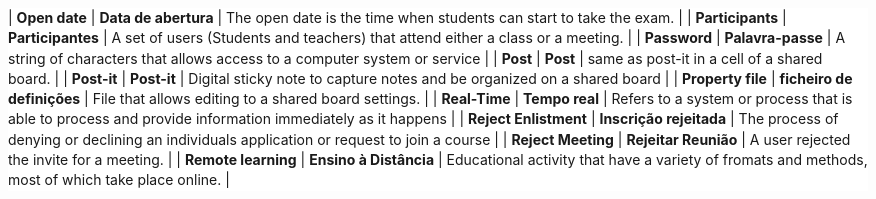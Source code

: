 | **Open date**                                                   | **Data de abertura**                             | The open date is the time when students can start to take the exam.                                                                                                                                                                                                                                                                                                                                                                                                                     |
| **Participants**                                                | **Participantes**                                | A set of users (Students and teachers) that attend either a class or a meeting.                                                                                                                                                                                                                                                                                                                                                                                                         |
| **Password**                                                    | **Palavra-passe**                                | A string of characters that allows access to a computer system or service                                                                                                                                                                                                                                                                                                                                                                                                               |
| **Post**                                                        | **Post**                                         | same as post-it in a cell of a shared board.                                                                                                                                                                                                                                                                                                                                                                                                                                            |
| **Post-it**                                                     | **Post-it**                                      | Digital sticky note to capture notes and be organized on a shared board                                                                                                                                                                                                                                                                                                                                                                                                                 |
| **Property file**                                               | **ficheiro de definições**                       | File that allows editing to a shared board settings.                                                                                                                                                                                                                                                                                                                                                                                                                                    |
| **Real-Time**                                                   | **Tempo real**                                   | Refers to a system or process that is able to process and provide information immediately as it happens                                                                                                                                                                                                                                                                                                                                                                                 |
| **Reject Enlistment**                                           | **Inscrição rejeitada**                          | The process of denying or declining an individuals application or request to join a course                                                                                                                                                                                                                                                                                                                                                                                              |
| **Reject Meeting**                                              | **Rejeitar Reunião**                             | A user rejected the invite for a meeting.                                                                                                                                                                                                                                                                                                                                                                                                                                               |
| **Remote learning**                                             | **Ensino à Distância**                           | Educational activity that have a variety of fromats and methods, most of which take place online.                                                                                                                                                                                                                                                                                                                                                                                       |